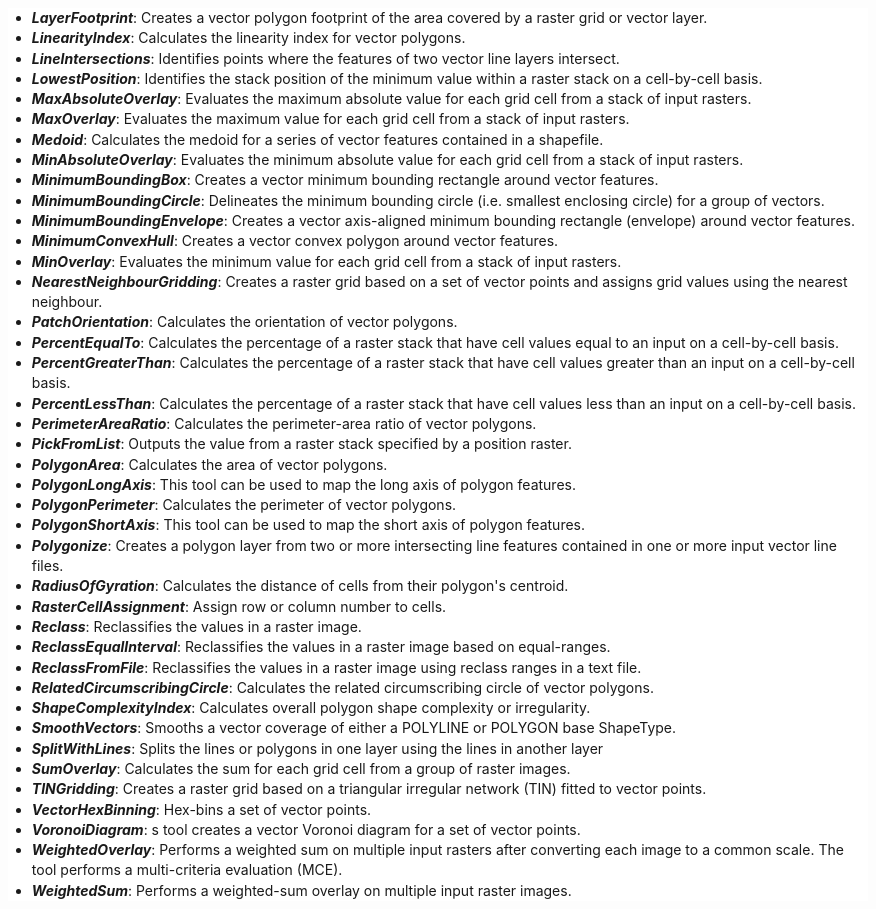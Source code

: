 - ***LayerFootprint***: Creates a vector polygon footprint of the area covered by a raster grid or vector layer.
- ***LinearityIndex***: Calculates the linearity index for vector polygons.
- ***LineIntersections***: Identifies points where the features of two vector line layers intersect.
- ***LowestPosition***: Identifies the stack position of the minimum value within a raster stack on a cell-by-cell basis.
- ***MaxAbsoluteOverlay***: Evaluates the maximum absolute value for each grid cell from a stack of input rasters.
- ***MaxOverlay***: Evaluates the maximum value for each grid cell from a stack of input rasters.
- ***Medoid***: Calculates the medoid for a series of vector features contained in a shapefile.
- ***MinAbsoluteOverlay***: Evaluates the minimum absolute value for each grid cell from a stack of input rasters.
- ***MinimumBoundingBox***: Creates a vector minimum bounding rectangle around vector features.
- ***MinimumBoundingCircle***: Delineates the minimum bounding circle (i.e. smallest enclosing circle) for a group of vectors.
- ***MinimumBoundingEnvelope***: Creates a vector axis-aligned minimum bounding rectangle (envelope) around vector features.
- ***MinimumConvexHull***: Creates a vector convex polygon around vector features.
- ***MinOverlay***: Evaluates the minimum value for each grid cell from a stack of input rasters.
- ***NearestNeighbourGridding***: Creates a raster grid based on a set of vector points and assigns grid values using the nearest neighbour.
- ***PatchOrientation***: Calculates the orientation of vector polygons.
- ***PercentEqualTo***: Calculates the percentage of a raster stack that have cell values equal to an input on a cell-by-cell basis.
- ***PercentGreaterThan***: Calculates the percentage of a raster stack that have cell values greater than an input on a cell-by-cell basis.
- ***PercentLessThan***: Calculates the percentage of a raster stack that have cell values less than an input on a cell-by-cell basis.
- ***PerimeterAreaRatio***: Calculates the perimeter-area ratio of vector polygons.
- ***PickFromList***: Outputs the value from a raster stack specified by a position raster.
- ***PolygonArea***: Calculates the area of vector polygons.
- ***PolygonLongAxis***: This tool can be used to map the long axis of polygon features.
- ***PolygonPerimeter***: Calculates the perimeter of vector polygons.
- ***PolygonShortAxis***: This tool can be used to map the short axis of polygon features.
- ***Polygonize***: Creates a polygon layer from two or more intersecting line features contained in one or more input vector line files.
- ***RadiusOfGyration***: Calculates the distance of cells from their polygon's centroid.
- ***RasterCellAssignment***: Assign row or column number to cells.
- ***Reclass***: Reclassifies the values in a raster image.
- ***ReclassEqualInterval***: Reclassifies the values in a raster image based on equal-ranges.
- ***ReclassFromFile***: Reclassifies the values in a raster image using reclass ranges in a text file.
- ***RelatedCircumscribingCircle***: Calculates the related circumscribing circle of vector polygons.
- ***ShapeComplexityIndex***: Calculates overall polygon shape complexity or irregularity.
- ***SmoothVectors***: Smooths a vector coverage of either a POLYLINE or POLYGON base ShapeType.
- ***SplitWithLines***: Splits the lines or polygons in one layer using the lines in another layer
- ***SumOverlay***: Calculates the sum for each grid cell from a group of raster images.
- ***TINGridding***: Creates a raster grid based on a triangular irregular network (TIN) fitted to vector points.
- ***VectorHexBinning***: Hex-bins a set of vector points.
- ***VoronoiDiagram***: s tool creates a vector Voronoi diagram for a set of vector points.
- ***WeightedOverlay***: Performs a weighted sum on multiple input rasters after converting each image to a common scale. The tool performs a multi-criteria evaluation (MCE).
- ***WeightedSum***: Performs a weighted-sum overlay on multiple input raster images.
